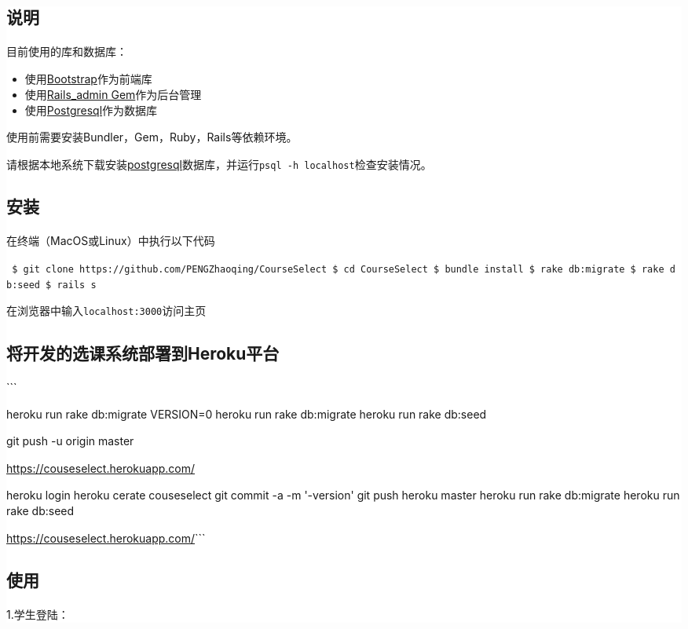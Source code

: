 ## 说明

目前使用的库和数据库：

* 使用[Bootstrap](http://getbootstrap.com/)作为前端库
* 使用[Rails_admin Gem](https://github.com/sferik/rails_admin)作为后台管理
* 使用[Postgresql](http://postgresapp.com/)作为数据库

使用前需要安装Bundler，Gem，Ruby，Rails等依赖环境。

请根据本地系统下载安装[postgresql](https://devcenter.heroku.com/articles/heroku-postgresql#local-setup)数据库，并运行`psql -h localhost`检查安装情况。


## 安装

在终端（MacOS或Linux）中执行以下代码

​```
$ git clone https://github.com/PENGZhaoqing/CourseSelect
$ cd CourseSelect
$ bundle install
$ rake db:migrate
$ rake db:seed
$ rails s 
​```

在浏览器中输入`localhost:3000`访问主页


## 将开发的选课系统部署到Heroku平台
​```

 heroku run rake db:migrate VERSION=0
 heroku run rake db:migrate
 heroku run rake db:seed

 git push -u origin master


 https://couseselect.herokuapp.com/

 heroku login
 heroku cerate couseselect
 git commit -a -m '-version'
 git push heroku master
 heroku run rake db:migrate
 heroku run rake db:seed

 https://couseselect.herokuapp.com/
​```

## 使用

1.学生登陆：
